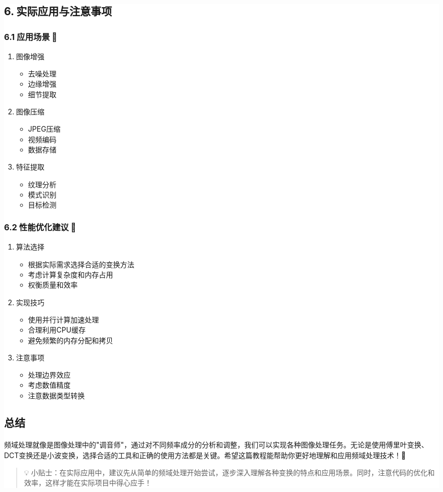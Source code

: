 ## 6. 实际应用与注意事项

### 6.1 应用场景 🎯

1. 图像增强
   - 去噪处理
   - 边缘增强
   - 细节提取

2. 图像压缩
   - JPEG压缩
   - 视频编码
   - 数据存储

3. 特征提取
   - 纹理分析
   - 模式识别
   - 目标检测

### 6.2 性能优化建议 💪

1. 算法选择
   - 根据实际需求选择合适的变换方法
   - 考虑计算复杂度和内存占用
   - 权衡质量和效率

2. 实现技巧
   - 使用并行计算加速处理
   - 合理利用CPU缓存
   - 避免频繁的内存分配和拷贝

3. 注意事项
   - 处理边界效应
   - 考虑数值精度
   - 注意数据类型转换

## 总结

频域处理就像是图像处理中的"调音师"，通过对不同频率成分的分析和调整，我们可以实现各种图像处理任务。无论是使用傅里叶变换、DCT变换还是小波变换，选择合适的工具和正确的使用方法都是关键。希望这篇教程能帮助你更好地理解和应用频域处理技术！🎉

> 💡 小贴士：在实际应用中，建议先从简单的频域处理开始尝试，逐步深入理解各种变换的特点和应用场景。同时，注意代码的优化和效率，这样才能在实际项目中得心应手！